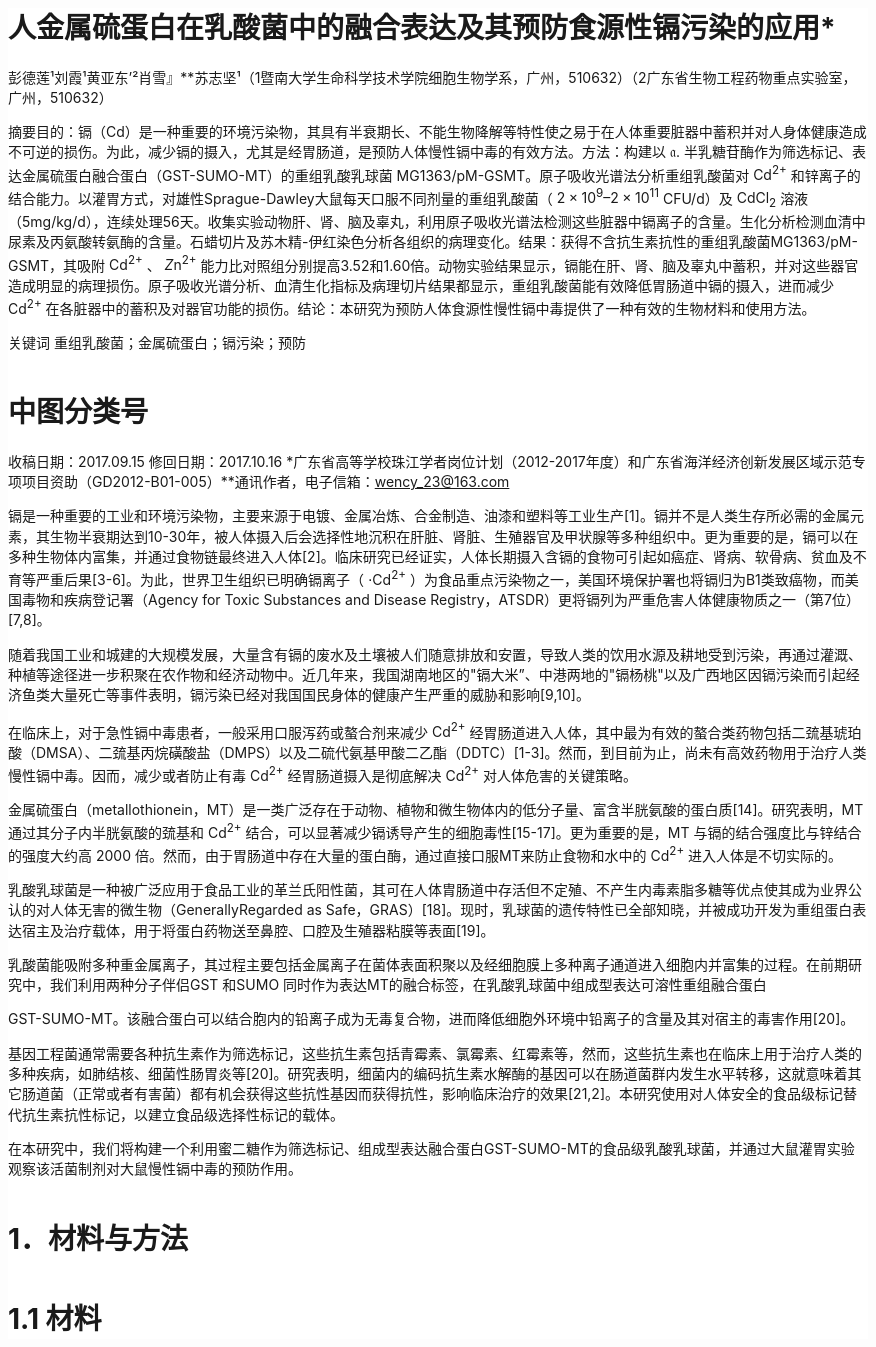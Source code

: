 # 人金属硫蛋白在乳酸菌中的融合表达及其预防食源性镉污染的应用\*

彭德莲¹刘霞¹黄亚东’²肖雪』\*\*苏志坚¹（1暨南大学生命科学技术学院细胞生物学系，广州，510632）（2广东省生物工程药物重点实验室，广州，510632）

摘要目的：镉（Cd）是一种重要的环境污染物，其具有半衰期长、不能生物降解等特性使之易于在人体重要脏器中蓄积并对人身体健康造成不可逆的损伤。为此，减少镉的摄入，尤其是经胃肠道，是预防人体慢性镉中毒的有效方法。方法：构建以 $\mathfrak { a } \mathrm { . }$ 半乳糖苷酶作为筛选标记、表达金属硫蛋白融合蛋白（GST-SUMO-MT）的重组乳酸乳球菌 MG1363/pM-GSMT。原子吸收光谱法分析重组乳酸菌对 $\mathrm { C d } ^ { 2 + }$ 和锌离子的结合能力。以灌胃方式，对雄性Sprague-Dawley大鼠每天口服不同剂量的重组乳酸菌（ $2 { \times } 1 0 ^ { 9 } – 2 { \times } 1 0 ^ { 1 1 }$ CFU/d）及 $\mathrm { C d C l } _ { 2 }$ 溶液（5mg/kg/d），连续处理56天。收集实验动物肝、肾、脑及辜丸，利用原子吸收光谱法检测这些脏器中镉离子的含量。生化分析检测血清中尿素及丙氨酸转氨酶的含量。石蜡切片及苏木精-伊红染色分析各组织的病理变化。结果：获得不含抗生素抗性的重组乳酸菌MG1363/pM-GSMT，其吸附 $\mathrm { C d } ^ { 2 + }$ 、 $Z \mathrm { n } ^ { 2 + }$ 能力比对照组分别提高3.52和1.60倍。动物实验结果显示，镉能在肝、肾、脑及辜丸中蓄积，并对这些器官造成明显的病理损伤。原子吸收光谱分析、血清生化指标及病理切片结果都显示，重组乳酸菌能有效降低胃肠道中镉的摄入，进而减少 $\mathrm { C d } ^ { 2 + }$ 在各脏器中的蓄积及对器官功能的损伤。结论：本研究为预防人体食源性慢性镉中毒提供了一种有效的生物材料和使用方法。

关键词 重组乳酸菌；金属硫蛋白；镉污染；预防

# 中图分类号

收稿日期：2017.09.15 修回日期：2017.10.16 \*广东省高等学校珠江学者岗位计划（2012-2017年度）和广东省海洋经济创新发展区域示范专项项目资助（GD2012-B01-005）\*\*通讯作者，电子信箱：wency_23@163.com

镉是一种重要的工业和环境污染物，主要来源于电镀、金属冶炼、合金制造、油漆和塑料等工业生产[1]。镉并不是人类生存所必需的金属元素，其生物半衰期达到10-30年，被人体摄入后会选择性地沉积在肝脏、肾脏、生殖器官及甲状腺等多种组织中。更为重要的是，镉可以在多种生物体内富集，并通过食物链最终进入人体[2]。临床研究已经证实，人体长期摄入含镉的食物可引起如癌症、肾病、软骨病、贫血及不育等严重后果[3-6]。为此，世界卫生组织已明确镉离子（ $\cdot \mathrm { C d } ^ { 2 + }$ ）为食品重点污染物之一，美国环境保护署也将镉归为B1类致癌物，而美国毒物和疾病登记署（Agency for Toxic Substances and Disease Registry，ATSDR）更将镉列为严重危害人体健康物质之一（第7位）[7,8]。

随着我国工业和城建的大规模发展，大量含有镉的废水及土壤被人们随意排放和安置，导致人类的饮用水源及耕地受到污染，再通过灌溉、种植等途径进一步积聚在农作物和经济动物中。近几年来，我国湖南地区的"镉大米”、中港两地的"镉杨桃"以及广西地区因镉污染而引起经济鱼类大量死亡等事件表明，镉污染已经对我国国民身体的健康产生严重的威胁和影响[9,10]。

在临床上，对于急性镉中毒患者，一般采用口服泻药或螯合剂来减少 $\mathrm { C d } ^ { 2 + }$ 经胃肠道进入人体，其中最为有效的螯合类药物包括二巯基琥珀酸（DMSA）、二巯基丙烷磺酸盐（DMPS）以及二硫代氨基甲酸二乙酯（DDTC）[1-3]。然而，到目前为止，尚未有高效药物用于治疗人类慢性镉中毒。因而，减少或者防止有毒 $\mathrm { C d } ^ { 2 + }$ 经胃肠道摄入是彻底解决 $\mathrm { C d } ^ { 2 + }$ 对人体危害的关键策略。

金属硫蛋白（metallothionein，MT）是一类广泛存在于动物、植物和微生物体内的低分子量、富含半胱氨酸的蛋白质[14]。研究表明，MT通过其分子内半胱氨酸的巯基和 $\mathrm { C d } ^ { 2 + }$ 结合，可以显著减少镉诱导产生的细胞毒性[15-17]。更为重要的是，MT 与镉的结合强度比与锌结合的强度大约高 2000 倍。然而，由于胃肠道中存在大量的蛋白酶，通过直接口服MT来防止食物和水中的 $\mathrm { C d } ^ { 2 + }$ 进入人体是不切实际的。

乳酸乳球菌是一种被广泛应用于食品工业的革兰氏阳性菌，其可在人体胄肠道中存活但不定殖、不产生内毒素脂多糖等优点使其成为业界公认的对人体无害的微生物（GenerallyRegarded as Safe，GRAS）[18]。现时，乳球菌的遗传特性已全部知晓，并被成功开发为重组蛋白表达宿主及治疗载体，用于将蛋白药物送至鼻腔、口腔及生殖器粘膜等表面[19]。

乳酸菌能吸附多种重金属离子，其过程主要包括金属离子在菌体表面积聚以及经细胞膜上多种离子通道进入细胞内并富集的过程。在前期研究中，我们利用两种分子伴侣GST 和SUMO 同时作为表达MT的融合标签，在乳酸乳球菌中组成型表达可溶性重组融合蛋白

GST-SUMO-MT。该融合蛋白可以结合胞内的铅离子成为无毒复合物，进而降低细胞外环境中铅离子的含量及其对宿主的毒害作用[20]。

基因工程菌通常需要各种抗生素作为筛选标记，这些抗生素包括青霉素、氯霉素、红霉素等，然而，这些抗生素也在临床上用于治疗人类的多种疾病，如肺结核、细菌性肠胃炎等[20]。研究表明，细菌内的编码抗生素水解酶的基因可以在肠道菌群内发生水平转移，这就意味着其它肠道菌（正常或者有害菌）都有机会获得这些抗性基因而获得抗性，影响临床治疗的效果[21,2]。本研究使用对人体安全的食品级标记替代抗生素抗性标记，以建立食品级选择性标记的载体。

在本研究中，我们将构建一个利用蜜二糖作为筛选标记、组成型表达融合蛋白GST-SUMO-MT的食品级乳酸乳球菌，并通过大鼠灌胃实验观察该活菌制剂对大鼠慢性镉中毒的预防作用。

# 1．材料与方法

# 1.1 材料
